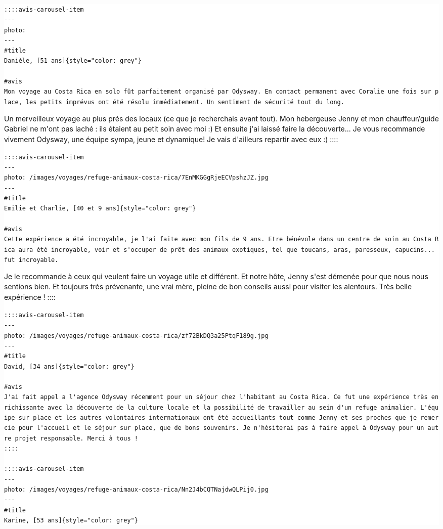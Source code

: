     ::::avis-carousel-item
    ---
    photo: 
    ---
    #title
    Danièle, [51 ans]{style="color: grey"}

    #avis
    Mon voyage au Costa Rica en solo fût parfaitement organisé par Odysway. En contact permanent avec Coralie une fois sur place, les petits imprévus ont été résolu immédiatement. Un sentiment de sécurité tout du long.
Un merveilleux voyage au plus prés des locaux (ce que je recherchais avant tout). Mon hebergeuse Jenny et mon chauffeur/guide Gabriel ne m'ont pas laché : ils étaient au petit soin avec moi :) Et ensuite j'ai laissé faire la découverte...
Je vous recommande vivement Odysway, une équipe sympa, jeune et dynamique! Je vais d'ailleurs repartir avec eux :)
    ::::

    ::::avis-carousel-item
    ---
    photo: /images/voyages/refuge-animaux-costa-rica/7EnMKGGgRjeECVpshzJZ.jpg
    ---
    #title
    Emilie et Charlie, [40 et 9 ans]{style="color: grey"}

    #avis
    Cette expérience a été incroyable, je l'ai faite avec mon fils de 9 ans. Etre bénévole dans un centre de soin au Costa Rica aura été incroyable, voir et s'occuper de prêt des animaux exotiques, tel que toucans, aras, paresseux, capucins... fut incroyable.
Je le recommande à ceux qui veulent faire un voyage utile et différent.
Et notre hôte, Jenny s'est démenée pour que nous nous sentions bien. Et toujours très prévenante, une vrai mère, pleine de bon conseils aussi pour visiter les alentours. Très belle expérience !
    ::::

    ::::avis-carousel-item
    ---
    photo: /images/voyages/refuge-animaux-costa-rica/zf72BkDQ3a25PtqF189g.jpg
    ---
    #title
    David, [34 ans]{style="color: grey"}

    #avis
    J'ai fait appel a l'agence Odysway récemment pour un séjour chez l'habitant au Costa Rica. Ce fut une expérience très enrichissante avec la découverte de la culture locale et la possibilité de travailler au sein d'un refuge animalier. L'équipe sur place et les autres volontaires internationaux ont été accueillants tout comme Jenny et ses proches que je remercie pour l'accueil et le séjour sur place, que de bons souvenirs. Je n'hésiterai pas à faire appel à Odysway pour un autre projet responsable. Merci à tous !
    ::::

    ::::avis-carousel-item
    ---
    photo: /images/voyages/refuge-animaux-costa-rica/Nn2J4bCQTNajdwQLPij0.jpg
    ---
    #title
    Karine, [53 ans]{style="color: grey"}
